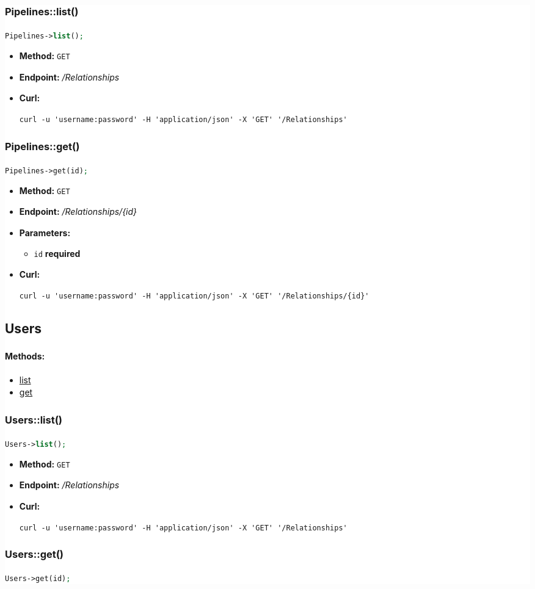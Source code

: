 ### <a name="pipelineslist"></a>Pipelines::list()

```php
Pipelines->list();
```

* **Method:** `GET`

* **Endpoint:** */Relationships*

* **Curl:**

  `curl -u 'username:password' -H 'application/json' -X 'GET' '/Relationships'`


### <a name="pipelinesget"></a>Pipelines::get()

```php
Pipelines->get(id);
```

* **Method:** `GET`

* **Endpoint:** */Relationships/{id}*

* **Parameters:**

  * `id` **required**

* **Curl:**

  `curl -u 'username:password' -H 'application/json' -X 'GET' '/Relationships/{id}'`

## <a name="users"></a>Users

#### Methods:

* [list](#userslist)
* [get](#usersget)


### <a name="userslist"></a>Users::list()

```php
Users->list();
```

* **Method:** `GET`

* **Endpoint:** */Relationships*

* **Curl:**

  `curl -u 'username:password' -H 'application/json' -X 'GET' '/Relationships'`


### <a name="usersget"></a>Users::get()

```php
Users->get(id);
```
